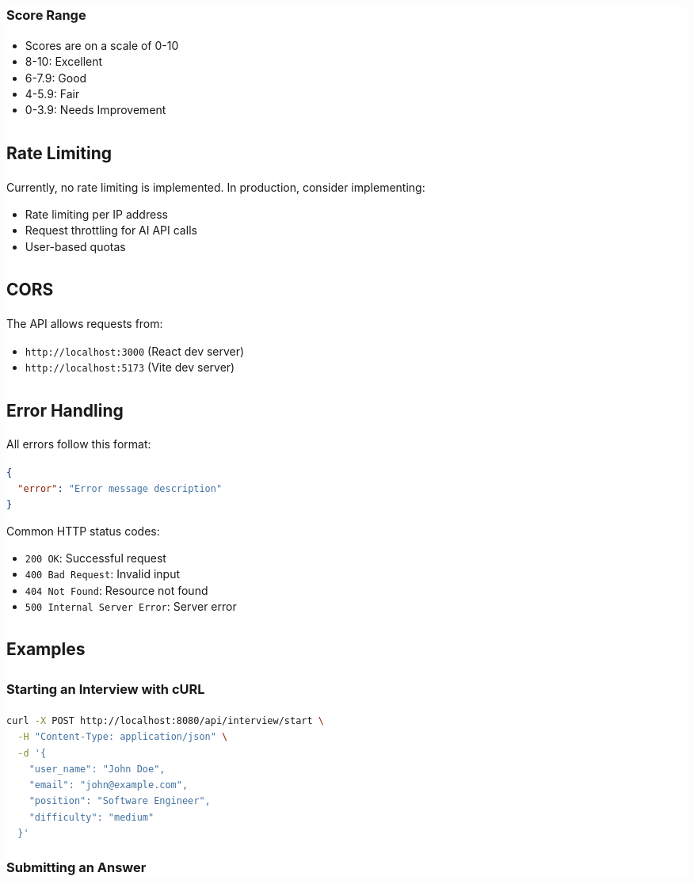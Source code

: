 ### Score Range
- Scores are on a scale of 0-10
- 8-10: Excellent
- 6-7.9: Good
- 4-5.9: Fair
- 0-3.9: Needs Improvement

## Rate Limiting

Currently, no rate limiting is implemented. In production, consider implementing:
- Rate limiting per IP address
- Request throttling for AI API calls
- User-based quotas

## CORS

The API allows requests from:
- `http://localhost:3000` (React dev server)
- `http://localhost:5173` (Vite dev server)

## Error Handling

All errors follow this format:
```json
{
  "error": "Error message description"
}
```

Common HTTP status codes:
- `200 OK`: Successful request
- `400 Bad Request`: Invalid input
- `404 Not Found`: Resource not found
- `500 Internal Server Error`: Server error

## Examples

### Starting an Interview with cURL

```bash
curl -X POST http://localhost:8080/api/interview/start \
  -H "Content-Type: application/json" \
  -d '{
    "user_name": "John Doe",
    "email": "john@example.com",
    "position": "Software Engineer",
    "difficulty": "medium"
  }'
```

### Submitting an Answer
